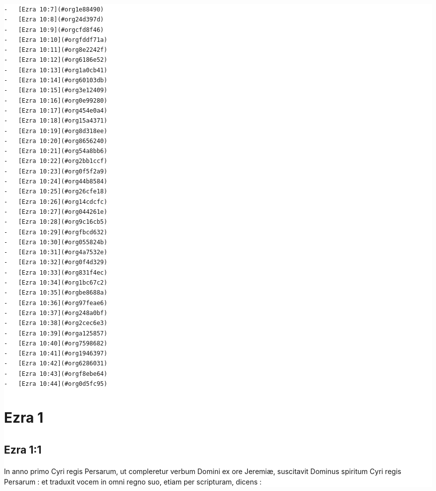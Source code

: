     -   [Ezra 10:7](#org1e88490)
    -   [Ezra 10:8](#org24d397d)
    -   [Ezra 10:9](#orgcfd8f46)
    -   [Ezra 10:10](#orgfddf71a)
    -   [Ezra 10:11](#org8e2242f)
    -   [Ezra 10:12](#org6186e52)
    -   [Ezra 10:13](#org1a0cb41)
    -   [Ezra 10:14](#org60103db)
    -   [Ezra 10:15](#org3e12409)
    -   [Ezra 10:16](#org0e99280)
    -   [Ezra 10:17](#org454e0a4)
    -   [Ezra 10:18](#org15a4371)
    -   [Ezra 10:19](#org8d318ee)
    -   [Ezra 10:20](#org8656240)
    -   [Ezra 10:21](#org54a8bb6)
    -   [Ezra 10:22](#org2bb1ccf)
    -   [Ezra 10:23](#org0f5f2a9)
    -   [Ezra 10:24](#org44b8584)
    -   [Ezra 10:25](#org26cfe18)
    -   [Ezra 10:26](#org14cdcfc)
    -   [Ezra 10:27](#org044261e)
    -   [Ezra 10:28](#org9c16cb5)
    -   [Ezra 10:29](#orgfbcd632)
    -   [Ezra 10:30](#org055824b)
    -   [Ezra 10:31](#org4a7532e)
    -   [Ezra 10:32](#org0f4d329)
    -   [Ezra 10:33](#org831f4ec)
    -   [Ezra 10:34](#org1bc67c2)
    -   [Ezra 10:35](#orgbe8688a)
    -   [Ezra 10:36](#org97feae6)
    -   [Ezra 10:37](#org248a0bf)
    -   [Ezra 10:38](#org2cec6e3)
    -   [Ezra 10:39](#orga125857)
    -   [Ezra 10:40](#org7598682)
    -   [Ezra 10:41](#org1946397)
    -   [Ezra 10:42](#org6286031)
    -   [Ezra 10:43](#orgf8ebe64)
    -   [Ezra 10:44](#org0d5fc95)



<a id="org540f8b8"></a>

# Ezra 1


<a id="orgdad0f6a"></a>

## Ezra 1:1

In anno primo Cyri regis Persarum, ut compleretur verbum Domini ex ore Jeremiæ, suscitavit Dominus spiritum Cyri regis Persarum : et traduxit vocem in omni regno suo, etiam per scripturam, dicens :
